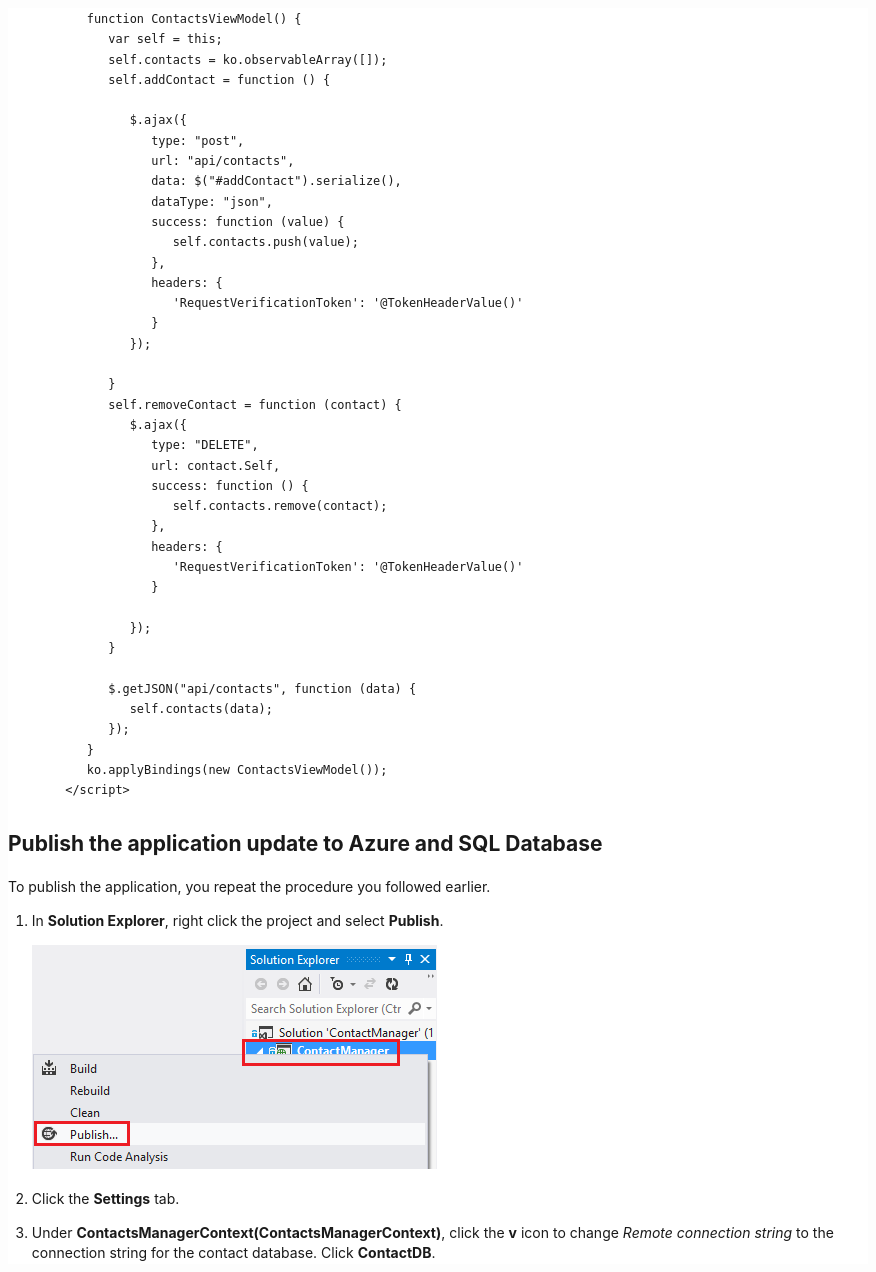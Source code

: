                function ContactsViewModel() {
                  var self = this;
                  self.contacts = ko.observableArray([]);
                  self.addContact = function () {

                     $.ajax({
                        type: "post",
                        url: "api/contacts",
                        data: $("#addContact").serialize(),
                        dataType: "json",
                        success: function (value) {
                           self.contacts.push(value);
                        },
                        headers: {
                           'RequestVerificationToken': '@TokenHeaderValue()'
                        }
                     });

                  }
                  self.removeContact = function (contact) {
                     $.ajax({
                        type: "DELETE",
                        url: contact.Self,
                        success: function () {
                           self.contacts.remove(contact);
                        },
                        headers: {
                           'RequestVerificationToken': '@TokenHeaderValue()'
                        }

                     });
                  }

                  $.getJSON("api/contacts", function (data) {
                     self.contacts(data);
                  });
               }
               ko.applyBindings(new ContactsViewModel());
            </script>


## Publish the application update to Azure and SQL Database

To publish the application, you repeat the procedure you followed earlier.

1. In **Solution Explorer**, right click the project and select **Publish**.

	![Publish][rxP]

5. Click the **Settings** tab.
	

1. Under **ContactsManagerContext(ContactsManagerContext)**, click the **v** icon to change *Remote connection string* to the connection string for the contact database. Click **ContactDB**.


[Add an OAuth Provider]: #addOauth
[setupdbenv]: #bkmk_setupdevenv
[setupwindowsazureenv]: #bkmk_setupwindowsazure
[createapplication]: #bkmk_createmvc4app
[deployapp1]: #bkmk_deploytowindowsazure1
[adddb]: #bkmk_addadatabase
[addcontroller]: #bkmk_addcontroller
[addwebapi]: #bkmk_addwebapi
[deploy2]: #bkmk_deploydatabaseupdate
[EFCodeFirstMVCTutorial]: http://www.asp.net/mvc/tutorials/getting-started-with-ef-using-mvc/creating-an-entity-framework-data-model-for-an-asp-net-mvc-application
[dbcontext-link]: http://msdn.microsoft.com/zh-cn/library/system.data.entity.dbcontext(v=VS.103).aspx
[rxE]: ./media/web-sites-dotnet-rest-service-aspnet-api-sql-database/rxE.png
[rxP]: ./media/web-sites-dotnet-rest-service-aspnet-api-sql-database/rxP.png
[rx22]: ./media/web-sites-dotnet-rest-service-aspnet-api-sql-database/
[rxb2]: ./media/web-sites-dotnet-rest-service-aspnet-api-sql-database/rxb2.png
[rxz]: ./media/web-sites-dotnet-rest-service-aspnet-api-sql-database/rxz.png
[rxzz]: ./media/web-sites-dotnet-rest-service-aspnet-api-sql-database/rxzz.png
[rxz2]: ./media/web-sites-dotnet-rest-service-aspnet-api-sql-database/rxz2.png
[rxz3]: ./media/web-sites-dotnet-rest-service-aspnet-api-sql-database/rxz3.png
[rxStyle]: ./media/web-sites-dotnet-rest-service-aspnet-api-sql-database/rxStyle.png
[rxz4]: ./media/web-sites-dotnet-rest-service-aspnet-api-sql-database/rxz4.png
[rxz44]: ./media/web-sites-dotnet-rest-service-aspnet-api-sql-database/rxz44.png
[rxNewCtx]: ./media/web-sites-dotnet-rest-service-aspnet-api-sql-database/rxNewCtx.png
[rxPrevDB]: ./media/web-sites-dotnet-rest-service-aspnet-api-sql-database/rxPrevDB.png
[rxOverwrite]: ./media/web-sites-dotnet-rest-service-aspnet-api-sql-database/rxOverwrite.png
[rxPWS]: ./media/web-sites-dotnet-rest-service-aspnet-api-sql-database/rxPWS.png
[rxNewCtx]: ./media/web-sites-dotnet-rest-service-aspnet-api-sql-database/rxNewCtx.png
[rxAddApiController]: ./media/web-sites-dotnet-rest-service-aspnet-api-sql-database/rxAddApiController.png
[rxFFchrome]: ./media/web-sites-dotnet-rest-service-aspnet-api-sql-database/rxFFchrome.png
[intro001]: ./media/web-sites-dotnet-rest-service-aspnet-api-sql-database/dntutmobil-intro-finished-web-app.png
[rxCreateWSwithDB]: ./media/web-sites-dotnet-rest-service-aspnet-api-sql-database/rxCreateWSwithDB.png
[setup007]: ./media/web-sites-dotnet-rest-service-aspnet-api-sql-database/dntutmobile-setup-azure-site-004.png
[setup009]: ../Media/dntutmobile-setup-azure-site-006.png
[newapp002]: ./media/web-sites-dotnet-rest-service-aspnet-api-sql-database/dntutmobile-createapp-002.png
[newapp004]: ./media/web-sites-dotnet-rest-service-aspnet-api-sql-database/dntutmobile-createapp-004.png
[firsdeploy007]: ./media/web-sites-dotnet-rest-service-aspnet-api-sql-database/dntutmobile-deploy1-publish-005.png
[firsdeploy009]: ./media/web-sites-dotnet-rest-service-aspnet-api-sql-database/dntutmobile-deploy1-publish-007.png
[adddb001]: ./media/web-sites-dotnet-rest-service-aspnet-api-sql-database/dntutmobile-adddatabase-001.png
[adddb002]: ./media/web-sites-dotnet-rest-service-aspnet-api-sql-database/dntutmobile-adddatabase-002.png
[addcode001]: ./media/web-sites-dotnet-rest-service-aspnet-api-sql-database/dntutmobile-controller-add-context-menu.png
[addcode002]: ./media/web-sites-dotnet-rest-service-aspnet-api-sql-database/dntutmobile-controller-add-controller-dialog.png
[addcode004]: ./media/web-sites-dotnet-rest-service-aspnet-api-sql-database/dntutmobile-controller-modify-index-context.png
[addcode005]: ./media/web-sites-dotnet-rest-service-aspnet-api-sql-database/dntutmobile-controller-add-contents-context-menu.png
[addcode007]: ./media/web-sites-dotnet-rest-service-aspnet-api-sql-database/dntutmobile-controller-modify-bundleconfig-context.png
[addcode008]: ./media/web-sites-dotnet-rest-service-aspnet-api-sql-database/dntutmobile-migrations-package-manager-menu.png
[addcode009]: ./media/web-sites-dotnet-rest-service-aspnet-api-sql-database/dntutmobile-migrations-package-manager-console.png
[addwebapi004]: ./media/web-sites-dotnet-rest-service-aspnet-api-sql-database/dntutmobile-webapi-added-contact.png
[addwebapi006]: ./media/web-sites-dotnet-rest-service-aspnet-api-sql-database/dntutmobile-webapi-save-returned-contacts.png
[addwebapi007]: ./media/web-sites-dotnet-rest-service-aspnet-api-sql-database/dntutmobile-webapi-contacts-in-notepad.png
[Add XSRF Protection]: #xsrf
[WebPIAzureSdk20NetVS12]: ./media/web-sites-dotnet-rest-service-aspnet-api-sql-database/WebPIAzureSdk20NetVS12.png
[Add XSRF Protection]: #xsrf
[ImportPublishSettings]: ./media/web-sites-dotnet-rest-service-aspnet-api-sql-database/ImportPublishSettings.png
[ImportPublishProfile]: ./media/web-sites-dotnet-rest-service-aspnet-api-sql-database/ImportPublishProfile.png
[PublishVSSolution]: ./media/web-sites-dotnet-rest-service-aspnet-api-sql-database/PublishVSSolution.png
[ValidateConnection]: ./media/web-sites-dotnet-rest-service-aspnet-api-sql-database/ValidateConnection.png
[WebPIAzureSdk20NetVS12]: ./media/web-sites-dotnet-rest-service-aspnet-api-sql-database/WebPIAzureSdk20NetVS12.png
[prevent-csrf-attacks]: http://www.asp.net/web-api/overview/security/preventing-cross-site-request-forgery-(csrf)-attacks